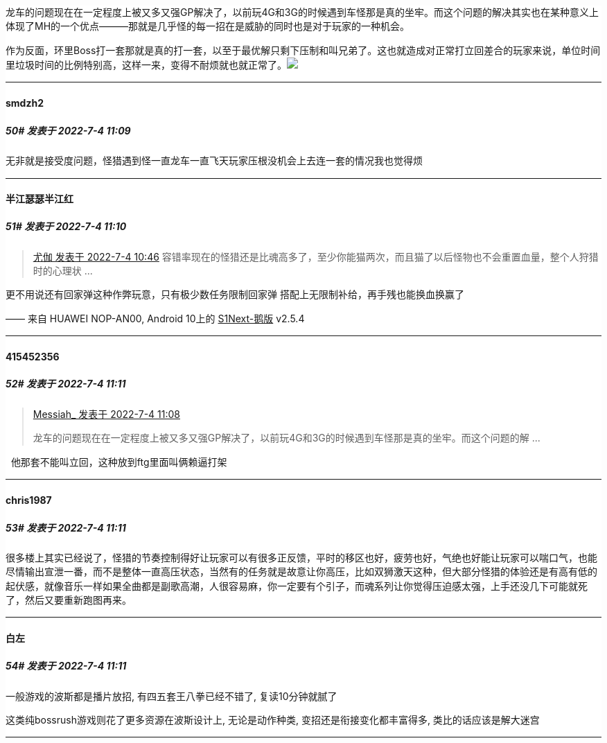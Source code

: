 龙车的问题现在在一定程度上被又多又强GP解决了，以前玩4G和3G的时候遇到车怪那是真的坐牢。而这个问题的解决其实也在某种意义上体现了MH的一个优点———那就是几乎怪的每一招在是威胁的同时也是对于玩家的一种机会。

作为反面，环里Boss打一套那就是真的打一套，以至于最优解只剩下压制和叫兄弟了。这也就造成对正常打立回差合的玩家来说，单位时间里垃圾时间的比例特别高，这样一来，变得不耐烦就也就正常了。<img src="https://static.saraba1st.com/image/smiley/face2017/002.png" referrerpolicy="no-referrer">

*****

####  smdzh2  
##### 50#       发表于 2022-7-4 11:09

无非就是接受度问题，怪猎遇到怪一直龙车一直飞天玩家压根没机会上去连一套的情况我也觉得烦

*****

####  半江瑟瑟半江红  
##### 51#       发表于 2022-7-4 11:10

<blockquote><a href="httphttps://bbs.saraba1st.com/2b/forum.php?mod=redirect&amp;goto=findpost&amp;pid=56516717&amp;ptid=2079289" target="_blank">尤伽 发表于 2022-7-4 10:46</a>
容错率现在的怪猎还是比魂高多了，至少你能猫两次，而且猫了以后怪物也不会重置血量，整个人狩猎时的心理状 ...</blockquote>
更不用说还有回家弹这种作弊玩意，只有极少数任务限制回家弹
搭配上无限制补给，再手残也能换血换赢了

—— 来自 HUAWEI NOP-AN00, Android 10上的 [S1Next-鹅版](https://github.com/ykrank/S1-Next/releases) v2.5.4

*****

####  415452356  
##### 52#       发表于 2022-7-4 11:11

<blockquote><a href="httphttps://bbs.saraba1st.com/2b/forum.php?mod=redirect&amp;goto=findpost&amp;pid=56517058&amp;ptid=2079289" target="_blank">Messiah_ 发表于 2022-7-4 11:08</a>

龙车的问题现在在一定程度上被又多又强GP解决了，以前玩4G和3G的时候遇到车怪那是真的坐牢。而这个问题的解 ...</blockquote>
  他那套不能叫立回，这种放到ftg里面叫俩赖逼打架

*****

####  chris1987  
##### 53#       发表于 2022-7-4 11:11

很多楼上其实已经说了，怪猎的节奏控制得好让玩家可以有很多正反馈，平时的移区也好，疲劳也好，气绝也好能让玩家可以喘口气，也能尽情输出宣泄一番，而不是整体一直高压状态，当然有的任务就是故意让你高压，比如双狮激天这种，但大部分怪猎的体验还是有高有低的起伏感，就像音乐一样如果全曲都是副歌高潮，人很容易麻，你一定要有个引子，而魂系列让你觉得压迫感太强，上手还没几下可能就死了，然后又要重新跑图再来。

*****

####  白左  
##### 54#       发表于 2022-7-4 11:11

一般游戏的波斯都是播片放招, 有四五套王八拳已经不错了, 复读10分钟就腻了

这类纯bossrush游戏则花了更多资源在波斯设计上, 无论是动作种类, 变招还是衔接变化都丰富得多, 类比的话应该是解大迷宫

*****
